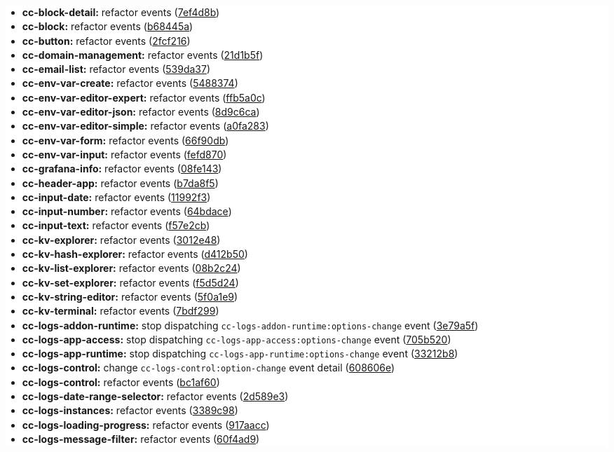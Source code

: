 * **cc-block-detail:** refactor events ([7ef4d8b](https://github.com/CleverCloud/clever-components/commit/7ef4d8bba7129b8e1d562559df6b5772ea771768))
* **cc-block:** refactor events ([b68445a](https://github.com/CleverCloud/clever-components/commit/b68445a35005c7758bb0d257e33235ebfa6e7611))
* **cc-button:** refactor events ([2fcf216](https://github.com/CleverCloud/clever-components/commit/2fcf2164d48469a8c2da654d550ae8e985b6d9f6))
* **cc-domain-management:** refactor events ([21d1b5f](https://github.com/CleverCloud/clever-components/commit/21d1b5f27082ccc236f97644ef205e984523cf0b))
* **cc-email-list:** refactor events ([539da37](https://github.com/CleverCloud/clever-components/commit/539da371bc1fc588ac473ef69f3c11959dd2451a))
* **cc-env-var-create:** refactor events ([5488374](https://github.com/CleverCloud/clever-components/commit/5488374af75c6bd308571e8c5006bbdf265cfce6))
* **cc-env-var-editor-expert:** refactor events ([ffb5a0c](https://github.com/CleverCloud/clever-components/commit/ffb5a0cdf2a8f75081c5cdfaf843e3c06edf6c5c))
* **cc-env-var-editor-json:** refactor events ([8d9c6ca](https://github.com/CleverCloud/clever-components/commit/8d9c6ca3d8382bc0166df1a65587d6e8db7b5df7))
* **cc-env-var-editor-simple:** refactor events ([a0fa283](https://github.com/CleverCloud/clever-components/commit/a0fa283b69d6af4f5c771a52590da7b89a35df92))
* **cc-env-var-form:** refactor events ([66f90db](https://github.com/CleverCloud/clever-components/commit/66f90db6a86e58e3fef1a9305254282e7f7f9d7d))
* **cc-env-var-input:** refactor events ([fefd870](https://github.com/CleverCloud/clever-components/commit/fefd870dfb992037a1b97d425c606b881a5fcbba))
* **cc-grafana-info:** refactor events ([08fe143](https://github.com/CleverCloud/clever-components/commit/08fe14362d1db144d53c753766bee11ad26a01c0))
* **cc-header-app:** refactor events ([b7da8f5](https://github.com/CleverCloud/clever-components/commit/b7da8f5b910bbefa02d54c96d1397edeed95668e))
* **cc-input-date:** refactor events ([11992f3](https://github.com/CleverCloud/clever-components/commit/11992f3b19d0cc9d664294e41a99d68727e746a9))
* **cc-input-number:** refactor events ([64bdace](https://github.com/CleverCloud/clever-components/commit/64bdace50e443e82a325b6645d66fae796c92f0b))
* **cc-input-text:** refactor events ([f57e2cb](https://github.com/CleverCloud/clever-components/commit/f57e2cb928855c079bd17632e535078e97d631ae))
* **cc-kv-explorer:** refactor events ([3012e48](https://github.com/CleverCloud/clever-components/commit/3012e48555f166ab5332bb0cae25848811d8de41))
* **cc-kv-hash-explorer:** refactor events ([d412b50](https://github.com/CleverCloud/clever-components/commit/d412b50c6039f4ecaa0fb86bd5e966f82780e5e4))
* **cc-kv-list-explorer:** refactor events ([08b2c24](https://github.com/CleverCloud/clever-components/commit/08b2c24b587fc2f89690f6d8181772eff4e2bced))
* **cc-kv-set-explorer:** refactor events ([f5d5d24](https://github.com/CleverCloud/clever-components/commit/f5d5d24cb4affa95f137a9cb0ed47e1e52a0d5d3))
* **cc-kv-string-editor:** refactor events ([5f0a1e9](https://github.com/CleverCloud/clever-components/commit/5f0a1e96af0770452f2752e61152825b7af3b810))
* **cc-kv-terminal:** refactor events ([7bdf299](https://github.com/CleverCloud/clever-components/commit/7bdf2999bcb98e71a28203eaf3445c676b47f26d))
* **cc-logs-addon-runtime:** stop dispatching `cc-logs-addon-runtime:options-change` event ([3e79a5f](https://github.com/CleverCloud/clever-components/commit/3e79a5fa2cb709b21ec61ad5089166da43171c23))
* **cc-logs-app-access:** stop dispatching `cc-logs-app-access:options-change` event ([705b520](https://github.com/CleverCloud/clever-components/commit/705b520aa0925096a7412440219028a0ef464140))
* **cc-logs-app-runtime:** stop dispatching `cc-logs-app-runtime:options-change` event ([33212b8](https://github.com/CleverCloud/clever-components/commit/33212b811f52719f09c2ef60b19bd2f3dc6b58c8))
* **cc-logs-control:** change `cc-logs-control:option-change` event detail ([608606e](https://github.com/CleverCloud/clever-components/commit/608606ef4e657ac3b86f6424151ef6a36766a41c))
* **cc-logs-control:** refactor events ([bc1af60](https://github.com/CleverCloud/clever-components/commit/bc1af602c1fbea330730f9677517f3fb2d6152c9))
* **cc-logs-date-range-selector:** refactor events ([2d589e3](https://github.com/CleverCloud/clever-components/commit/2d589e3f00d06606654e4c2b090ac5bdc384c562))
* **cc-logs-instances:** refactor events ([3389c98](https://github.com/CleverCloud/clever-components/commit/3389c98a4e9aa6caf495a2e97556750ea3486696))
* **cc-logs-loading-progress:** refactor events ([917aacc](https://github.com/CleverCloud/clever-components/commit/917aacc4fe7c78faa57250f99a33d2a86fcd7f2f))
* **cc-logs-message-filter:** refactor events ([60f4ad9](https://github.com/CleverCloud/clever-components/commit/60f4ad99d22c4f57d28acc08efb2a1265186608f))